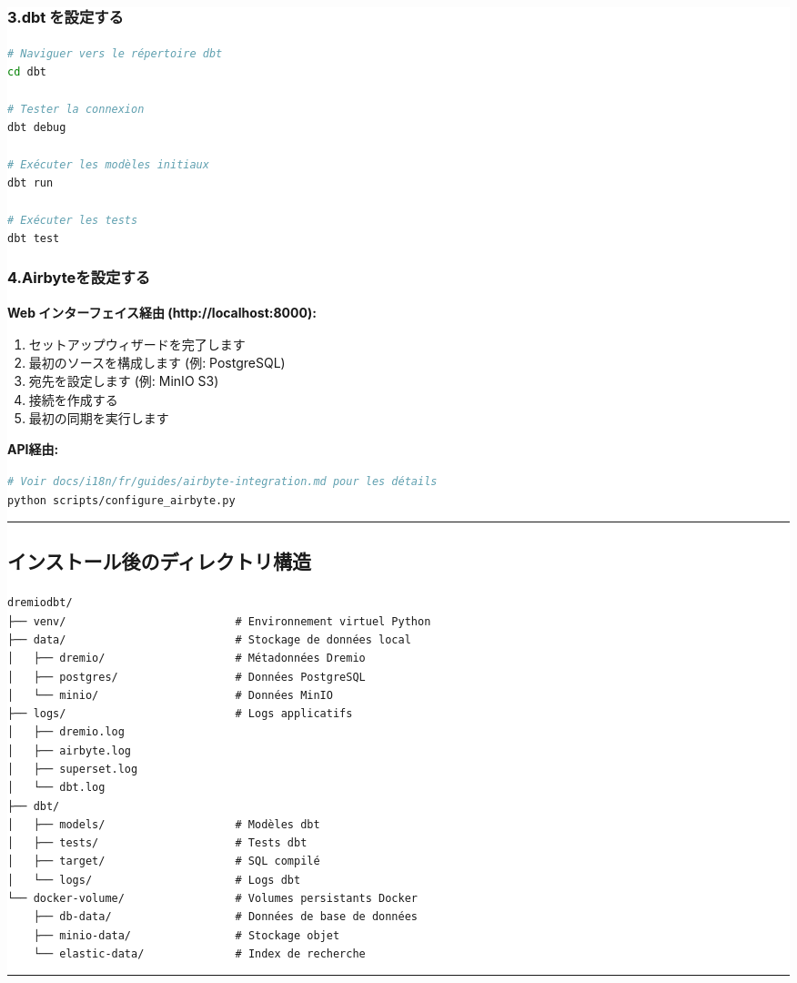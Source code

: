 ### 3.dbt を設定する

```bash
# Naviguer vers le répertoire dbt
cd dbt

# Tester la connexion
dbt debug

# Exécuter les modèles initiaux
dbt run

# Exécuter les tests
dbt test
```

### 4.Airbyteを設定する

**Web インターフェイス経由 (http://localhost:8000):**

1. セットアップウィザードを完了します
2. 最初のソースを構成します (例: PostgreSQL)
3. 宛先を設定します (例: MinIO S3)
4. 接続を作成する
5. 最初の同期を実行します

**API経由:**
```bash
# Voir docs/i18n/fr/guides/airbyte-integration.md pour les détails
python scripts/configure_airbyte.py
```

---

## インストール後のディレクトリ構造

```
dremiodbt/
├── venv/                          # Environnement virtuel Python
├── data/                          # Stockage de données local
│   ├── dremio/                    # Métadonnées Dremio
│   ├── postgres/                  # Données PostgreSQL
│   └── minio/                     # Données MinIO
├── logs/                          # Logs applicatifs
│   ├── dremio.log
│   ├── airbyte.log
│   ├── superset.log
│   └── dbt.log
├── dbt/
│   ├── models/                    # Modèles dbt
│   ├── tests/                     # Tests dbt
│   ├── target/                    # SQL compilé
│   └── logs/                      # Logs dbt
└── docker-volume/                 # Volumes persistants Docker
    ├── db-data/                   # Données de base de données
    ├── minio-data/                # Stockage objet
    └── elastic-data/              # Index de recherche
```

---